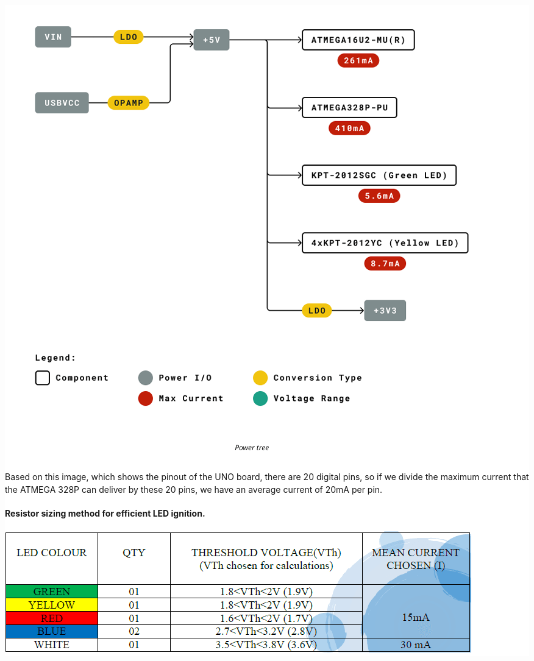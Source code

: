 ![Img1](/img/me6.png)

Based on this image, which shows the pinout of the UNO board, there are 20 digital pins, so if we divide the maximum current that the ATMEGA 328P can deliver by these 20 pins, we have an average current of 20mA per pin.


#### Resistor sizing method for efficient LED ignition. 

![Img1](/img/me7.png)
